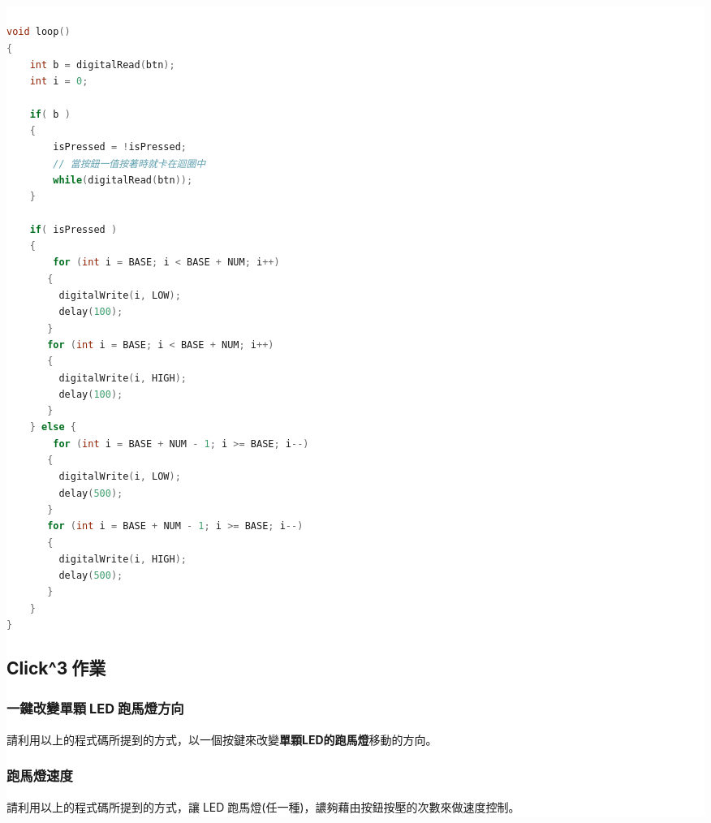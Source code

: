 ```c

void loop()
{
    int b = digitalRead(btn);
    int i = 0;

    if( b ) 
    {
        isPressed = !isPressed;
        // 當按鈕一值按著時就卡在迴圈中
        while(digitalRead(btn));
    }

    if( isPressed )
    {
        for (int i = BASE; i < BASE + NUM; i++) 
       {
         digitalWrite(i, LOW);
         delay(100);
       }
       for (int i = BASE; i < BASE + NUM; i++) 
       {
         digitalWrite(i, HIGH);
         delay(100);
       }  
    } else {
        for (int i = BASE + NUM - 1; i >= BASE; i--) 
       {
         digitalWrite(i, LOW);
         delay(500);
       }
       for (int i = BASE + NUM - 1; i >= BASE; i--) 
       {
         digitalWrite(i, HIGH);
         delay(500);
       }  
    }
}

```

## Click^3 作業

### 一鍵改變單顆 LED 跑馬燈方向

請利用以上的程式碼所提到的方式，以一個按鍵來改變**單顆LED的跑馬燈**移動的方向。

### 跑馬燈速度

請利用以上的程式碼所提到的方式，讓 LED 跑馬燈(任一種)，譨夠藉由按鈕按壓的次數來做速度控制。
